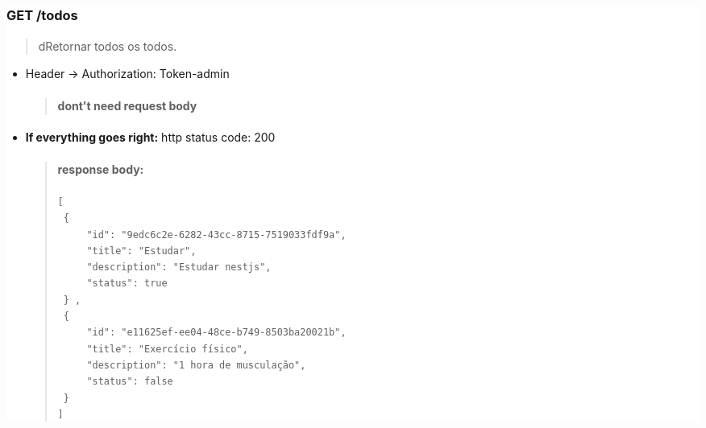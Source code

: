 ### GET /todos

> dRetornar todos os todos.

- Header -> Authorization: Token-admin

  > #### dont't need request body

- **If everything goes right:** http status code: 200
  > #### response body:
  >
  > ```
  > [
  >  {
  >  	 "id": "9edc6c2e-6282-43cc-8715-7519033fdf9a",
  >  	 "title": "Estudar",
  >  	 "description": "Estudar nestjs",
  >  	 "status": true
  >  } ,
  >  {
  >  	 "id": "e11625ef-ee04-48ce-b749-8503ba20021b",
  >  	 "title": "Exercício físico",
  >  	 "description": "1 hora de musculação",
  >  	 "status": false
  >  }
  > ]
  > ```
